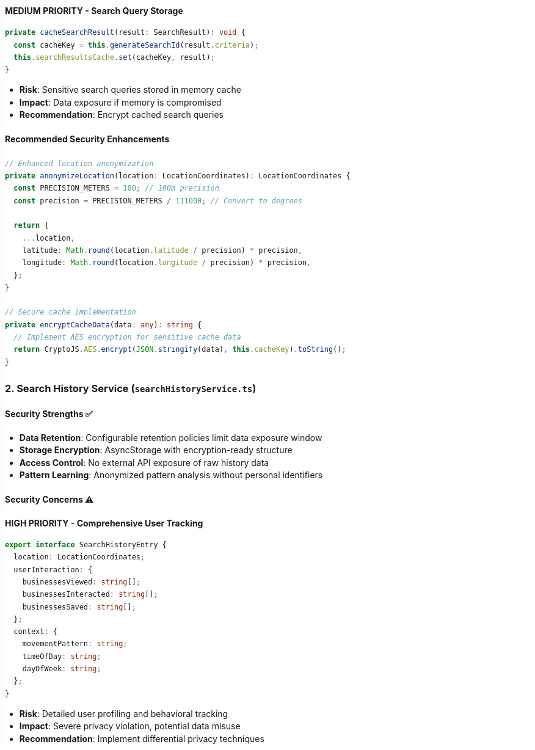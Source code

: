 **MEDIUM PRIORITY - Search Query Storage**
```typescript
private cacheSearchResult(result: SearchResult): void {
  const cacheKey = this.generateSearchId(result.criteria);
  this.searchResultsCache.set(cacheKey, result);
}
```
- **Risk**: Sensitive search queries stored in memory cache
- **Impact**: Data exposure if memory is compromised
- **Recommendation**: Encrypt cached search queries

#### Recommended Security Enhancements

```typescript
// Enhanced location anonymization
private anonymizeLocation(location: LocationCoordinates): LocationCoordinates {
  const PRECISION_METERS = 100; // 100m precision
  const precision = PRECISION_METERS / 111000; // Convert to degrees
  
  return {
    ...location,
    latitude: Math.round(location.latitude / precision) * precision,
    longitude: Math.round(location.longitude / precision) * precision,
  };
}

// Secure cache implementation
private encryptCacheData(data: any): string {
  // Implement AES encryption for sensitive cache data
  return CryptoJS.AES.encrypt(JSON.stringify(data), this.cacheKey).toString();
}
```

### 2. Search History Service (`searchHistoryService.ts`)

#### Security Strengths ✅
- **Data Retention**: Configurable retention policies limit data exposure window
- **Storage Encryption**: AsyncStorage with encryption-ready structure
- **Access Control**: No external API exposure of raw history data
- **Pattern Learning**: Anonymized pattern analysis without personal identifiers

#### Security Concerns ⚠️

**HIGH PRIORITY - Comprehensive User Tracking**
```typescript
export interface SearchHistoryEntry {
  location: LocationCoordinates;
  userInteraction: {
    businessesViewed: string[];
    businessesInteracted: string[];
    businessesSaved: string[];
  };
  context: {
    movementPattern: string;
    timeOfDay: string;
    dayOfWeek: string;
  };
}
```
- **Risk**: Detailed user profiling and behavioral tracking
- **Impact**: Severe privacy violation, potential data misuse
- **Recommendation**: Implement differential privacy techniques
